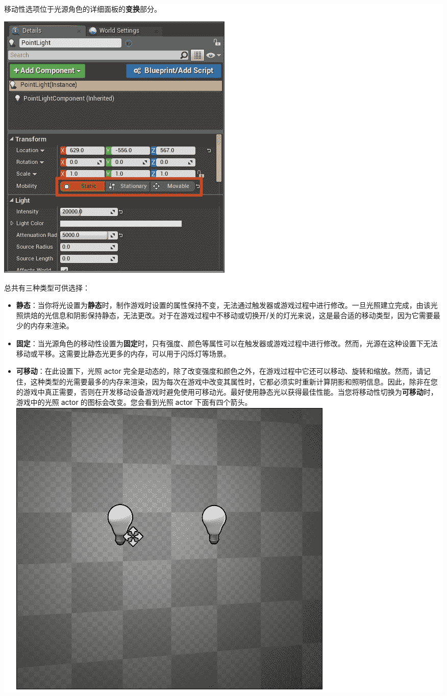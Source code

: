 移动性选项位于光源角色的详细面板的**变换**部分。

![移动性](img/image00291.jpeg)

总共有三种类型可供选择：

+   **静态**：当你将光设置为**静态**时，制作游戏时设置的属性保持不变，无法通过触发器或游戏过程中进行修改。一旦光照建立完成，由该光照烘焙的光信息和阴影保持静态，无法更改。对于在游戏过程中不移动或切换开/关的灯光来说，这是最合适的移动类型，因为它需要最少的内存来渲染。

+   **固定**：当光源角色的移动性设置为**固定**时，只有强度、颜色等属性可以在触发器或游戏过程中进行修改。然而，光源在这种设置下无法移动或平移。这需要比静态光更多的内存，可以用于闪烁灯等场景。

+   **可移动**：在此设置下，光照 actor 完全是动态的，除了改变强度和颜色之外，在游戏过程中它还可以移动、旋转和缩放。然而，请记住，这种类型的光需要最多的内存来渲染，因为每次在游戏中改变其属性时，它都必须实时重新计算阴影和照明信息。因此，除非在您的游戏中真正需要，否则在开发移动设备游戏时避免使用可移动光。最好使用静态光以获得最佳性能。当您将移动性切换为**可移动**时，游戏中的光照 actor 的图标会改变。您会看到光照 actor 下面有四个箭头。![移动性](img/image00292.jpeg)
